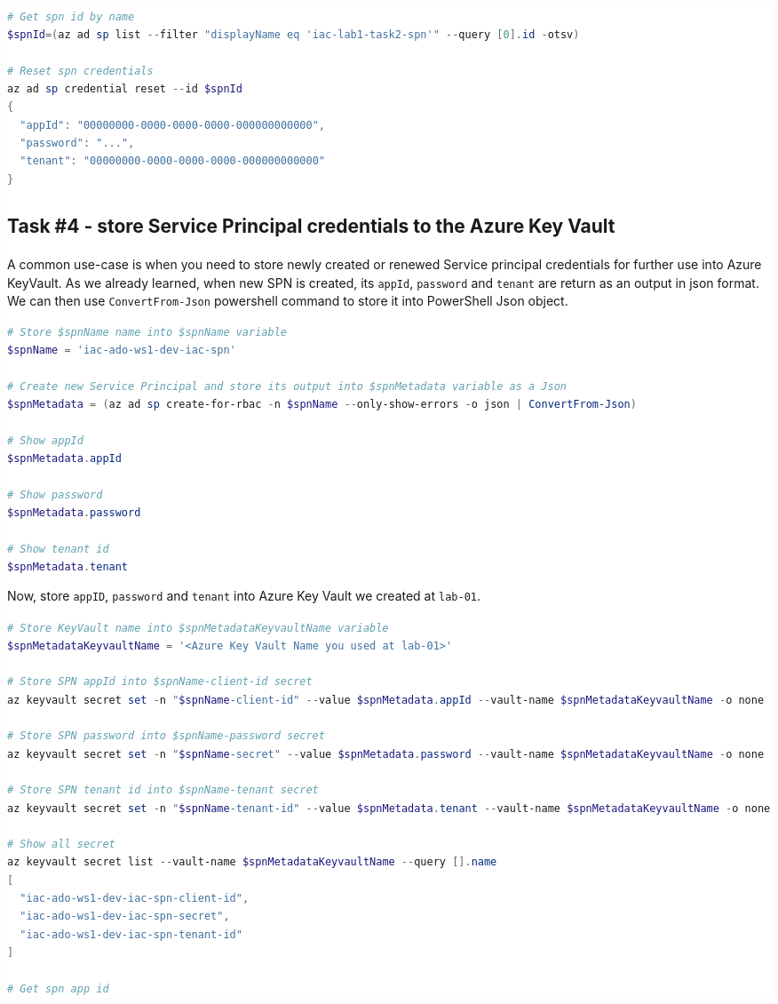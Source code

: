 ```powershell
# Get spn id by name
$spnId=(az ad sp list --filter "displayName eq 'iac-lab1-task2-spn'" --query [0].id -otsv)

# Reset spn credentials
az ad sp credential reset --id $spnId
{
  "appId": "00000000-0000-0000-0000-000000000000",
  "password": "...",
  "tenant": "00000000-0000-0000-0000-000000000000"
}
```

## Task #4 - store Service Principal credentials to the Azure Key Vault

A common use-case is when you need to store newly created or renewed Service principal credentials for further use into Azure KeyVault. As we already learned, when new SPN is created, its `appId`, `password` and `tenant` are return as an output in json format. We can then use `ConvertFrom-Json` powershell command to store it into PowerShell Json object.


```powershell
# Store $spnName name into $spnName variable
$spnName = 'iac-ado-ws1-dev-iac-spn'

# Create new Service Principal and store its output into $spnMetadata variable as a Json
$spnMetadata = (az ad sp create-for-rbac -n $spnName --only-show-errors -o json | ConvertFrom-Json)

# Show appId
$spnMetadata.appId

# Show password
$spnMetadata.password

# Show tenant id
$spnMetadata.tenant
```

Now, store `appID`, `password` and `tenant` into Azure Key Vault we created at `lab-01`.

```powershell
# Store KeyVault name into $spnMetadataKeyvaultName variable
$spnMetadataKeyvaultName = '<Azure Key Vault Name you used at lab-01>'

# Store SPN appId into $spnName-client-id secret
az keyvault secret set -n "$spnName-client-id" --value $spnMetadata.appId --vault-name $spnMetadataKeyvaultName -o none

# Store SPN password into $spnName-password secret
az keyvault secret set -n "$spnName-secret" --value $spnMetadata.password --vault-name $spnMetadataKeyvaultName -o none

# Store SPN tenant id into $spnName-tenant secret
az keyvault secret set -n "$spnName-tenant-id" --value $spnMetadata.tenant --vault-name $spnMetadataKeyvaultName -o none

# Show all secret 
az keyvault secret list --vault-name $spnMetadataKeyvaultName --query [].name
[
  "iac-ado-ws1-dev-iac-spn-client-id",
  "iac-ado-ws1-dev-iac-spn-secret",
  "iac-ado-ws1-dev-iac-spn-tenant-id"
]

# Get spn app id 
```